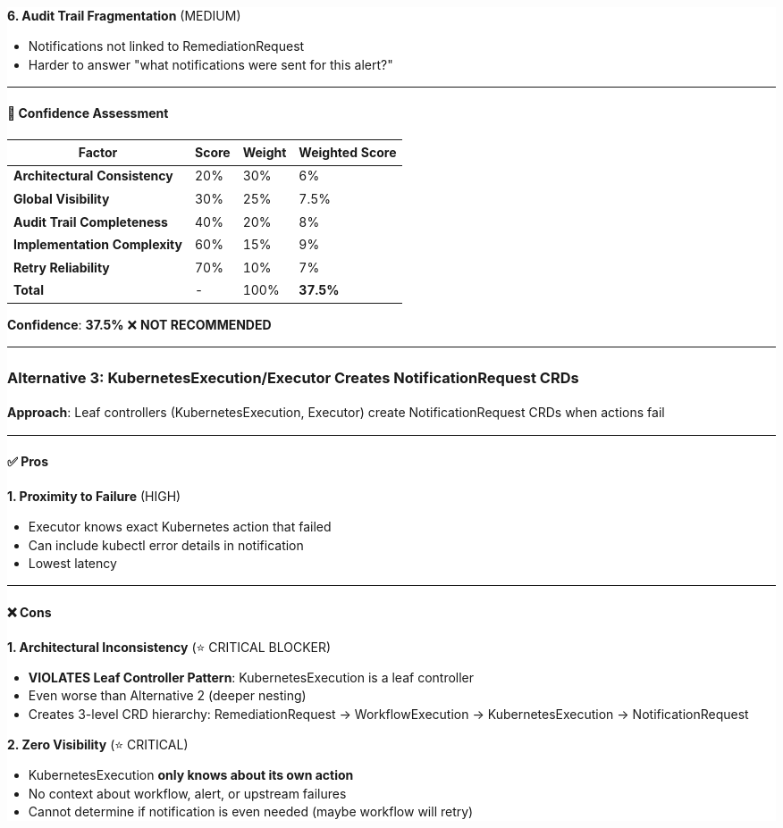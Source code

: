 **6. Audit Trail Fragmentation** (MEDIUM)
- Notifications not linked to RemediationRequest
- Harder to answer "what notifications were sent for this alert?"

---

#### 🎯 **Confidence Assessment**

| Factor | Score | Weight | Weighted Score |
|--------|-------|--------|----------------|
| **Architectural Consistency** | 20% | 30% | 6% |
| **Global Visibility** | 30% | 25% | 7.5% |
| **Audit Trail Completeness** | 40% | 20% | 8% |
| **Implementation Complexity** | 60% | 15% | 9% |
| **Retry Reliability** | 70% | 10% | 7% |
| **Total** | - | 100% | **37.5%** |

**Confidence**: **37.5%** ❌ **NOT RECOMMENDED**

---

### **Alternative 3: KubernetesExecution/Executor Creates NotificationRequest CRDs**

**Approach**: Leaf controllers (KubernetesExecution, Executor) create NotificationRequest CRDs when actions fail

---

#### ✅ **Pros**

**1. Proximity to Failure** (HIGH)
- Executor knows exact Kubernetes action that failed
- Can include kubectl error details in notification
- Lowest latency

---

#### ❌ **Cons**

**1. Architectural Inconsistency** (⭐ CRITICAL BLOCKER)
- **VIOLATES Leaf Controller Pattern**: KubernetesExecution is a leaf controller
- Even worse than Alternative 2 (deeper nesting)
- Creates 3-level CRD hierarchy: RemediationRequest → WorkflowExecution → KubernetesExecution → NotificationRequest

**2. Zero Visibility** (⭐ CRITICAL)
- KubernetesExecution **only knows about its own action**
- No context about workflow, alert, or upstream failures
- Cannot determine if notification is even needed (maybe workflow will retry)
